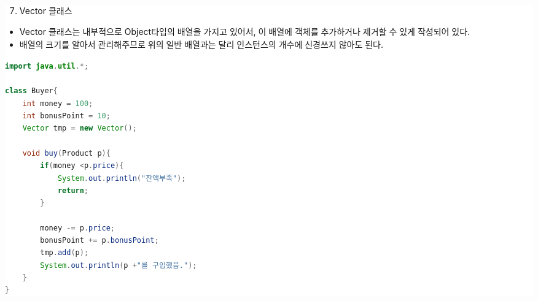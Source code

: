 

7. Vector 클래스

- Vector 클래스는 내부적으로 Object타입의 배열을 가지고 있어서, 이 배열에 객체를 추가하거나 제거할 수 있게 작성되어 있다.
- 배열의 크기를 알아서 관리해주므로 위의 일반 배열과는 달리 인스턴스의 개수에 신경쓰지 않아도 된다.

```java
import java.util.*;

class Buyer{
	int money = 100;
	int bonusPoint = 10;
	Vector tmp = new Vector();
    
	void buy(Product p){
		if(money <p.price){
			System.out.println("잔액부족");
			return;
		}
		
		money -= p.price;
		bonusPoint += p.bonusPoint;
		tmp.add(p);
		System.out.println(p +"를 구입했음.");
	}
}
```

